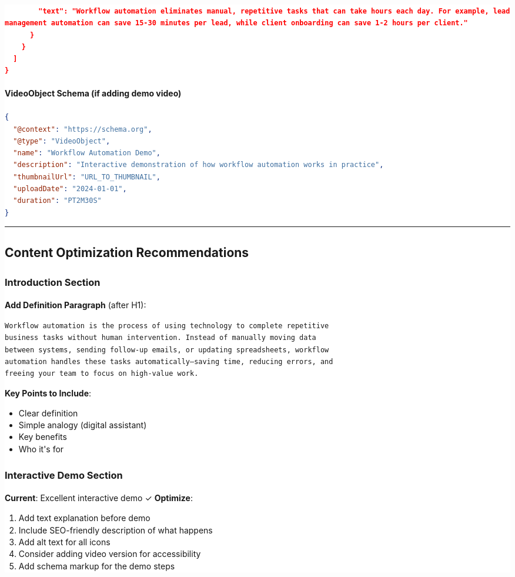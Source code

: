 ```json
        "text": "Workflow automation eliminates manual, repetitive tasks that can take hours each day. For example, lead management automation can save 15-30 minutes per lead, while client onboarding can save 1-2 hours per client."
      }
    }
  ]
}
```

#### VideoObject Schema (if adding demo video)
```json
{
  "@context": "https://schema.org",
  "@type": "VideoObject",
  "name": "Workflow Automation Demo",
  "description": "Interactive demonstration of how workflow automation works in practice",
  "thumbnailUrl": "URL_TO_THUMBNAIL",
  "uploadDate": "2024-01-01",
  "duration": "PT2M30S"
}
```

---

## Content Optimization Recommendations

### Introduction Section
**Add Definition Paragraph** (after H1):
```
Workflow automation is the process of using technology to complete repetitive 
business tasks without human intervention. Instead of manually moving data 
between systems, sending follow-up emails, or updating spreadsheets, workflow 
automation handles these tasks automatically—saving time, reducing errors, and 
freeing your team to focus on high-value work.
```

**Key Points to Include**:
- Clear definition
- Simple analogy (digital assistant)
- Key benefits
- Who it's for

### Interactive Demo Section
**Current**: Excellent interactive demo ✓
**Optimize**:
1. Add text explanation before demo
2. Include SEO-friendly description of what happens
3. Add alt text for all icons
4. Consider adding video version for accessibility
5. Add schema markup for the demo steps
